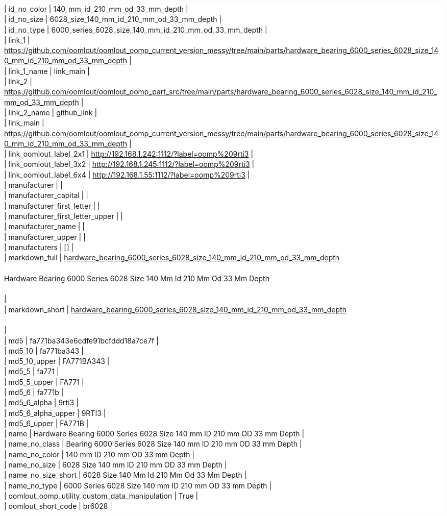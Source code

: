 | id_no_color | 140_mm_id_210_mm_od_33_mm_depth |  
| id_no_size | 6028_size_140_mm_id_210_mm_od_33_mm_depth |  
| id_no_type | 6000_series_6028_size_140_mm_id_210_mm_od_33_mm_depth |  
| link_1 | https://github.com/oomlout/oomlout_oomp_current_version_messy/tree/main/parts/hardware_bearing_6000_series_6028_size_140_mm_id_210_mm_od_33_mm_depth |  
| link_1_name | link_main |  
| link_2 | https://github.com/oomlout/oomlout_oomp_part_src/tree/main/parts/hardware_bearing_6000_series_6028_size_140_mm_id_210_mm_od_33_mm_depth |  
| link_2_name | github_link |  
| link_main | https://github.com/oomlout/oomlout_oomp_current_version_messy/tree/main/parts/hardware_bearing_6000_series_6028_size_140_mm_id_210_mm_od_33_mm_depth |  
| link_oomlout_label_2x1 | http://192.168.1.242:1112/?label=oomp%209rti3 |  
| link_oomlout_label_3x2 | http://192.168.1.245:1112/?label=oomp%209rti3 |  
| link_oomlout_label_6x4 | http://192.168.1.55:1112/?label=oomp%209rti3 |  
| manufacturer |  |  
| manufacturer_capital |  |  
| manufacturer_first_letter |  |  
| manufacturer_first_letter_upper |  |  
| manufacturer_name |  |  
| manufacturer_upper |  |  
| manufacturers | [] |  
| markdown_full | [hardware_bearing_6000_series_6028_size_140_mm_id_210_mm_od_33_mm_depth](https://github.com/oomlout/oomlout_oomp_current_version_messy/tree/main/parts/hardware_bearing_6000_series_6028_size_140_mm_id_210_mm_od_33_mm_depth)<br>[](https://github.com/oomlout/oomlout_oomp_current_version_messy/tree/main/parts/hardware_bearing_6000_series_6028_size_140_mm_id_210_mm_od_33_mm_depth)<br>[Hardware Bearing 6000 Series 6028 Size 140 Mm Id 210 Mm Od 33 Mm Depth](https://github.com/oomlout/oomlout_oomp_current_version_messy/tree/main/parts/hardware_bearing_6000_series_6028_size_140_mm_id_210_mm_od_33_mm_depth)<br><br> |  
| markdown_short | [hardware_bearing_6000_series_6028_size_140_mm_id_210_mm_od_33_mm_depth](https://github.com/oomlout/oomlout_oomp_current_version_messy/tree/main/parts/hardware_bearing_6000_series_6028_size_140_mm_id_210_mm_od_33_mm_depth)<br><br> |  
| md5 | fa771ba343e6cdfe91bcfddd18a7ce7f |  
| md5_10 | fa771ba343 |  
| md5_10_upper | FA771BA343 |  
| md5_5 | fa771 |  
| md5_5_upper | FA771 |  
| md5_6 | fa771b |  
| md5_6_alpha | 9rti3 |  
| md5_6_alpha_upper | 9RTI3 |  
| md5_6_upper | FA771B |  
| name | Hardware Bearing 6000 Series 6028 Size 140 mm ID 210 mm OD 33 mm Depth |  
| name_no_class | Bearing 6000 Series 6028 Size 140 mm ID 210 mm OD 33 mm Depth |  
| name_no_color | 140 mm ID 210 mm OD 33 mm Depth |  
| name_no_size | 6028 Size 140 mm ID 210 mm OD 33 mm Depth |  
| name_no_size_short | 6028 Size 140 Mm Id 210 Mm Od 33 Mm Depth |  
| name_no_type | 6000 Series 6028 Size 140 mm ID 210 mm OD 33 mm Depth |  
| oomlout_oomp_utility_custom_data_manipulation | True |  
| oomlout_short_code | br6028 |  